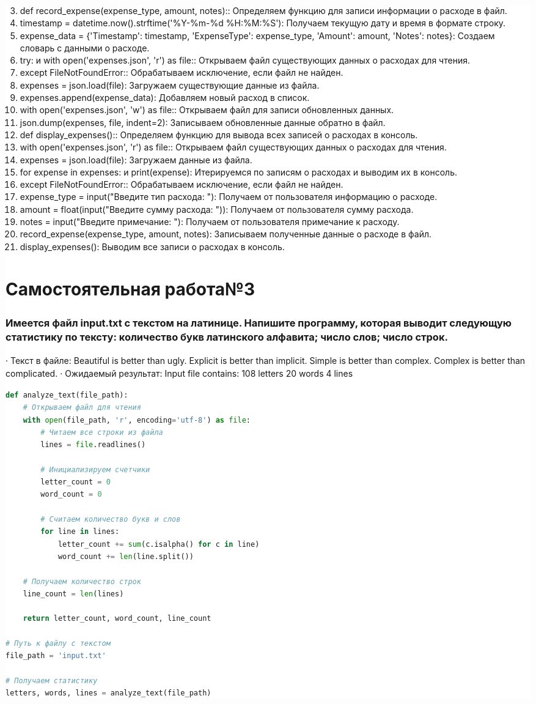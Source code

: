 3. def record_expense(expense_type, amount, notes):: Определяем функцию для записи информации о расходе в файл.
4. timestamp = datetime.now().strftime('%Y-%m-%d %H:%M:%S'): Получаем текущую дату и время в формате строку.
5. expense_data = {'Timestamp': timestamp, 'ExpenseType': expense_type, 'Amount': amount, 'Notes': notes}: Создаем словарь с данными о расходе.
6. try: и with open('expenses.json', 'r') as file:: Открываем файл существующих данных о расходах для чтения.
7. except FileNotFoundError:: Обрабатываем исключение, если файл не найден.
8. expenses = json.load(file): Загружаем существующие данные из файла.
9. expenses.append(expense_data): Добавляем новый расход в список.
10. with open('expenses.json', 'w') as file:: Открываем файл для записи обновленных данных.
11. json.dump(expenses, file, indent=2): Записываем обновленные данные обратно в файл.
12. def display_expenses():: Определяем функцию для вывода всех записей о расходах в консоль.
13. with open('expenses.json', 'r') as file:: Открываем файл существующих данных о расходах для чтения.
14. expenses = json.load(file): Загружаем данные из файла.
15. for expense in expenses: и print(expense): Итерируемся по записям о расходах и выводим их в консоль.
16. except FileNotFoundError:: Обрабатываем исключение, если файл не найден.
17. expense_type = input("Введите тип расхода: "): Получаем от пользователя информацию о расходе.
18. amount = float(input("Введите сумму расхода: ")): Получаем от пользователя сумму расхода.
19. notes = input("Введите примечание: "): Получаем от пользователя примечание к расходу.
20. record_expense(expense_type, amount, notes): Записываем полученные данные о расходе в файл.
21. display_expenses(): Выводим все записи о расходах в консоль.

# Самостоятельная работа№3
### Имеется файл input.txt с текстом на латинице. Напишите программу, которая выводит следующую статистику по тексту: количество букв латинского алфавита; число слов; число строк. 
· Текст в файле: Beautiful is better than ugly. Explicit is better than implicit. Simple is better than complex. 
Complex is better than complicated. · Ожидаемый результат: 
Input file contains: 108 letters 
20 words 4 lines 
```python
def analyze_text(file_path):
    # Открываем файл для чтения
    with open(file_path, 'r', encoding='utf-8') as file:
        # Читаем все строки из файла
        lines = file.readlines()

        # Инициализируем счетчики
        letter_count = 0
        word_count = 0

        # Считаем количество букв и слов
        for line in lines:
            letter_count += sum(c.isalpha() for c in line)
            word_count += len(line.split())

    # Получаем количество строк
    line_count = len(lines)

    return letter_count, word_count, line_count

# Путь к файлу с текстом
file_path = 'input.txt'

# Получаем статистику
letters, words, lines = analyze_text(file_path)

```
